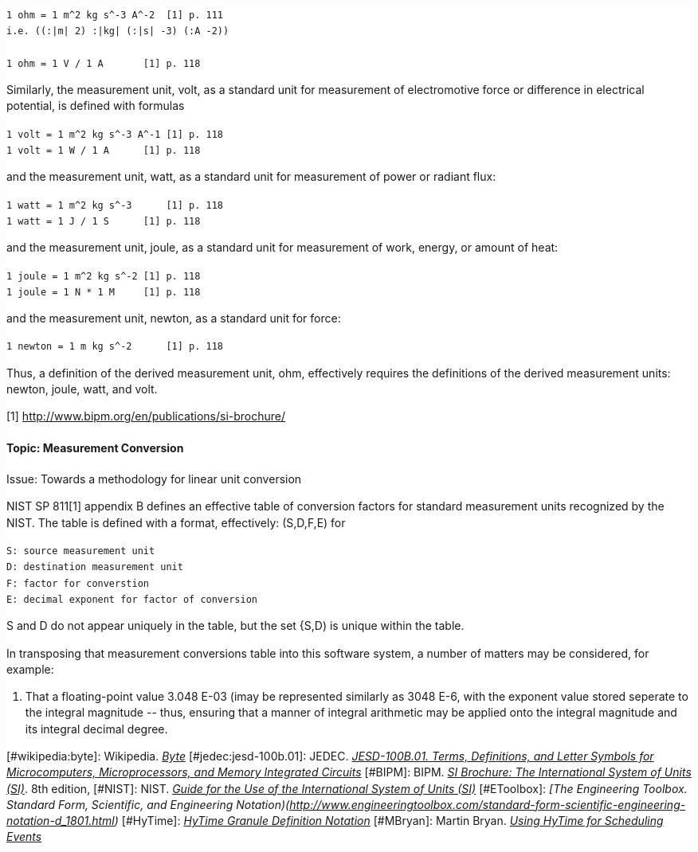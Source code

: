     1 ohm = 1 m^2 kg s^-3 A^-2	[1] p. 111
    i.e. ((:|m| 2) :|kg| (:|s| -3) (:A -2))
    
    1 ohm = 1 V / 1 A		[1] p. 118

Similarly, the measurement unit, volt, as a standard unit for
measurement of electromotive force or difference in electrical
potential, is defined with formulas

    1 volt = 1 m^2 kg s^-3 A^-1	[1] p. 118
    1 volt = 1 W / 1 A		[1] p. 118

and the measurement unit, watt, as a standard unit for measurement of
power or radiant flux:

    1 watt = 1 m^2 kg s^-3		[1] p. 118
    1 watt = 1 J / 1 S		[1] p. 118

and the measurement unit, joule, as a standard unit for measurement of
work, energy, or amount of heat:

    1 joule = 1 m^2 kg s^-2	[1] p. 118
    1 joule = 1 N * 1 M		[1] p. 118

and the measurement unit, newton, as a standard unit for force:

    1 newton = 1 m kg s^-2		[1] p. 118

Thus, a definition of the derived measurement unit, ohm, effectively
requires the  definitions of the derived measurement units: newton,
joule, watt, and volt.


[1] <http://www.bipm.org/en/publications/si-brochure/>

#### Topic: Measurement Conversion

Issue: Towards a methodology for linear unit conversion

NIST SP 811[1] appendix B defines an effective table of conversion
factors for standard measurement units recognized by the NIST. The
table is defined with a format, effectively: (S,D,F,E) for

    S: source measurement unit
    D: destination measurement unit
    F: factor for converstion
    E: decimal exponent for factor of conversion

S and D do not appear uniquely in the table, but the set {S,D) is
unique within the table.

In transposing that measurement conversions table into this software
system, a number of matters may be considered, for example:

1. That a floating-point value 3.048 E-03 (imay be represented similarly
   as 3048 E-6, with the exponent value stored seperate to the integral
   magnitude -- thus, ensuring that a manner of integral arithmetic
   may be applied onto the integral magnitude and its integral decimal
   degree.


[igneous-math]: https://github.com/MetaCommunity/igneous-math
[mci-cltl-utils]: https://github.com/MetaCommunity/mci-cltl-utils
[c2mop]: http://sourceforge.net/projects/closer/
[bordeaux-threads]: http://common-lisp.net/project/bordeaux-threads/
[license]: https://github.com/MetaCommunity/igneous-math/blob/master/LICENSE
[garnet]: http://garnetlisp.sourceforge.net/
[#wikipedia:byte]: Wikipedia. _[Byte](http://en.wikipedia.org/wiki/Byte)_
[#jedec:jesd-100b.01]: JEDEC. _[JESD-100B.01. Terms, Definitions, and Letter Symbols for Microcomputers, Microprocessors, and Memory Integrated Circuits](http://www.jedec.org/standards-documents/docs/jesd-100b01)_ 
[#BIPM]: BIPM. _[SI Brochure: The International System of Units (SI)](http://www.bipm.org/en/publications/si-brochure/)_. 8th edition,
[#NIST]: NIST. _[Guide for the Use of the International System of Units (SI)](http://www.nist.gov/pml/pubs/sp811/index.cfm)_
[#EToolbox]: _[The Engineering Toolbox. Standard Form, Scientific, and Engineering Notation)(http://www.engineeringtoolbox.com/standard-form-scientific-engineering-notation-d_1801.html)_
[#HyTime]: _[HyTime Granule Definition Notation](http://www.hytime.org/materials/hi2mdhyt.sgm)_
[#MBryan]: Martin Bryan. _[Using HyTime for Scheduling Events](http://www.is-thought.co.uk/schedule.htm)_